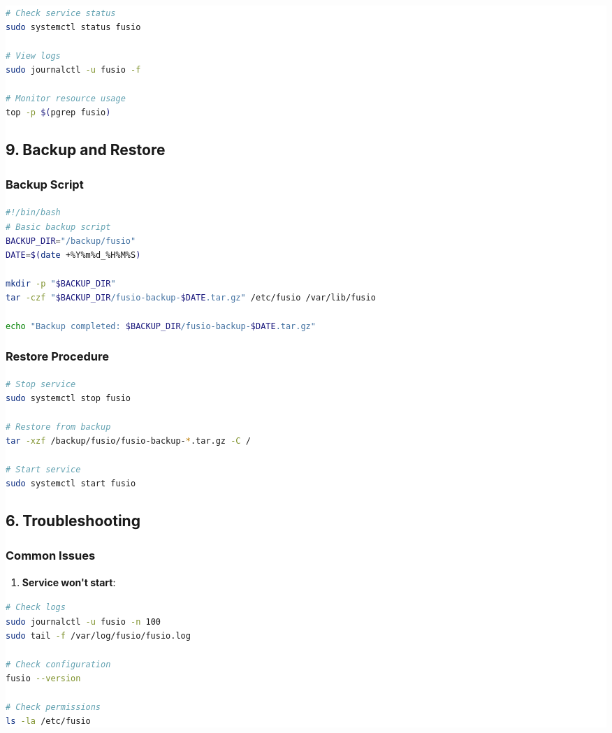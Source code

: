 ```bash
# Check service status
sudo systemctl status fusio

# View logs
sudo journalctl -u fusio -f

# Monitor resource usage
top -p $(pgrep fusio)
```

## 9. Backup and Restore

### Backup Script

```bash
#!/bin/bash
# Basic backup script
BACKUP_DIR="/backup/fusio"
DATE=$(date +%Y%m%d_%H%M%S)

mkdir -p "$BACKUP_DIR"
tar -czf "$BACKUP_DIR/fusio-backup-$DATE.tar.gz" /etc/fusio /var/lib/fusio

echo "Backup completed: $BACKUP_DIR/fusio-backup-$DATE.tar.gz"
```

### Restore Procedure

```bash
# Stop service
sudo systemctl stop fusio

# Restore from backup
tar -xzf /backup/fusio/fusio-backup-*.tar.gz -C /

# Start service
sudo systemctl start fusio
```

## 6. Troubleshooting

### Common Issues

1. **Service won't start**:
```bash
# Check logs
sudo journalctl -u fusio -n 100
sudo tail -f /var/log/fusio/fusio.log

# Check configuration
fusio --version

# Check permissions
ls -la /etc/fusio
```
